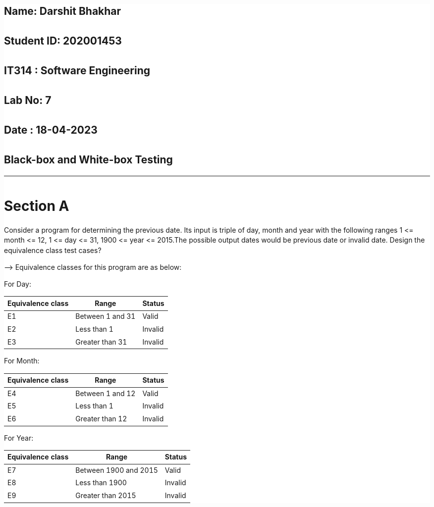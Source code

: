 ## Name: Darshit Bhakhar

## Student ID: 202001453

## IT314 : Software Engineering

## Lab No: 7

## Date : 18-04-2023

## Black-box and White-box Testing

---

# Section A

Consider a program for determining the previous date. Its input is triple of day, month and year with the
following ranges 1 <= month <= 12, 1 <= day <= 31, 1900 <= year <= 2015.The possible output dates would be
previous date or invalid date. Design the equivalence class test cases?

--> Equivalence classes for this program are as below:

For Day:
    
| Equivalence class | Range | Status
| ----------------- | ----- | ------
| E1 | Between 1 and 31 | Valid
| E2 | Less than 1 | Invalid
| E3 | Greater than 31 | Invalid

For Month:
    
| Equivalence class | Range | Status
| ----------------- | ----- | ------
| E4 | Between 1 and 12 | Valid
| E5 | Less than 1 | Invalid
| E6 | Greater than 12 | Invalid

For Year:
    
| Equivalence class | Range | Status
| ----------------- | ----- | ------
| E7 | Between 1900 and 2015 | Valid
| E8 | Less than 1900 | Invalid
| E9 | Greater than 2015 | Invalid
